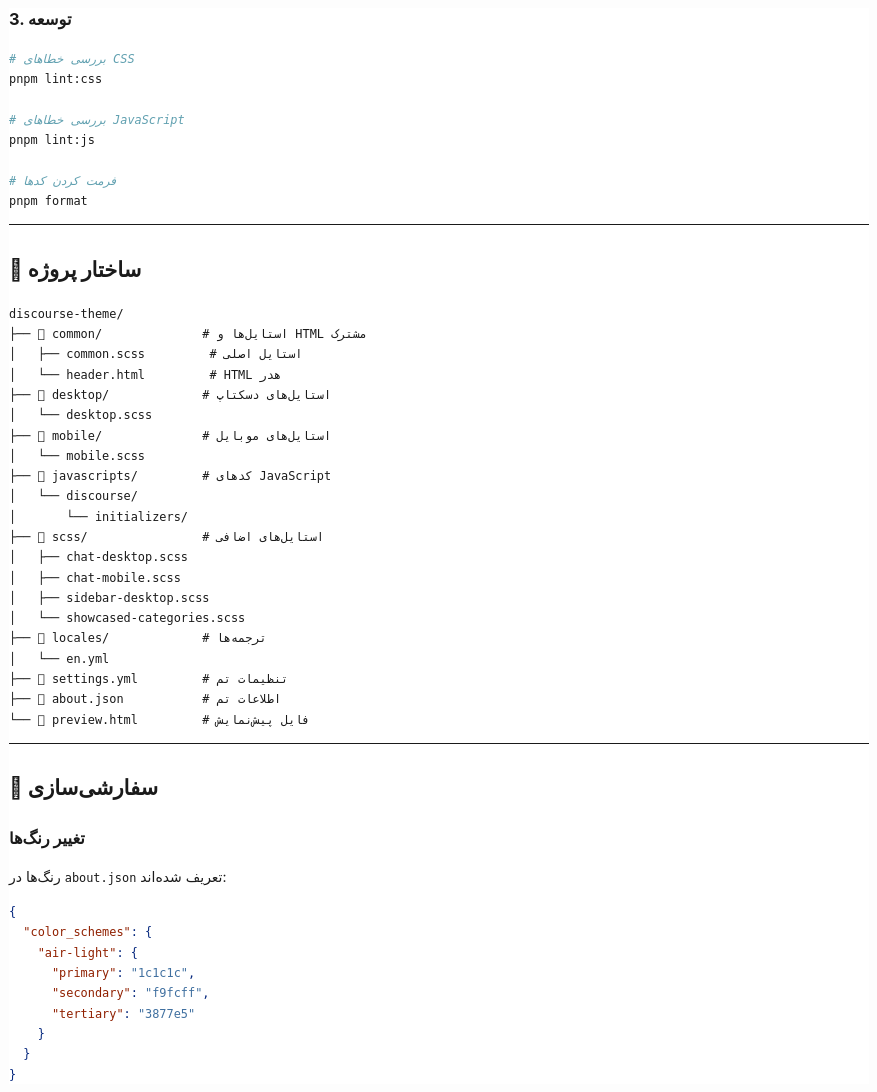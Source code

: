 ### 3. توسعه

```bash
# بررسی خطاهای CSS
pnpm lint:css

# بررسی خطاهای JavaScript
pnpm lint:js

# فرمت کردن کدها
pnpm format
```

---

## 📁 ساختار پروژه

```
discourse-theme/
├── 📁 common/              # استایل‌ها و HTML مشترک
│   ├── common.scss         # استایل اصلی
│   └── header.html         # HTML هدر
├── 📁 desktop/             # استایل‌های دسکتاپ
│   └── desktop.scss
├── 📁 mobile/              # استایل‌های موبایل
│   └── mobile.scss
├── 📁 javascripts/         # کدهای JavaScript
│   └── discourse/
│       └── initializers/
├── 📁 scss/                # استایل‌های اضافی
│   ├── chat-desktop.scss
│   ├── chat-mobile.scss
│   ├── sidebar-desktop.scss
│   └── showcased-categories.scss
├── 📁 locales/             # ترجمه‌ها
│   └── en.yml
├── 📁 settings.yml         # تنظیمات تم
├── 📁 about.json           # اطلاعات تم
└── 📁 preview.html         # فایل پیش‌نمایش
```

---

## 🎨 سفارشی‌سازی

### تغییر رنگ‌ها

رنگ‌ها در `about.json` تعریف شده‌اند:

```json
{
  "color_schemes": {
    "air-light": {
      "primary": "1c1c1c",
      "secondary": "f9fcff",
      "tertiary": "3877e5"
    }
  }
}
```
